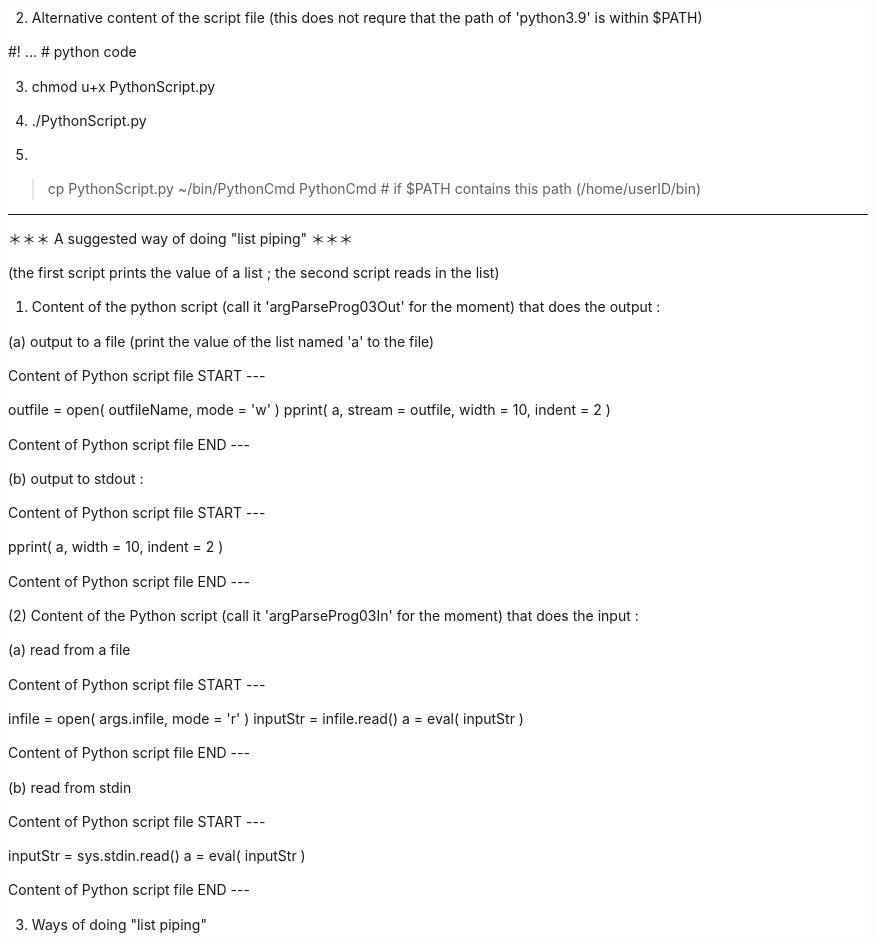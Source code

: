 2. Alternative content of the script file (this does not requre that the path of 'python3.9' is within $PATH)

#!<full path of python3.9>
... # python code

3. chmod u+x PythonScript.py

4. ./PythonScript.py

5. 

> cp PythonScript.py ~/bin/PythonCmd
> PythonCmd   # if $PATH contains this path (/home/userID/bin)
   
-------------------------------------------------------------

＊＊＊ A suggested way of doing "list piping" ＊＊＊

(the first script prints the value of a list ; the second script reads in the list)

1. Content of the python script (call it 'argParseProg03Out' for the moment) that does the output :

(a) output to a file (print the value of the list named 'a' to the file)

Content of Python script file START ---

outfile = open( outfileName, mode = 'w' )
pprint( a, stream = outfile, width = 10, indent = 2 )

Content of Python script file END ---

(b) output to stdout :

Content of Python script file START ---

pprint( a, width = 10, indent = 2 )

Content of Python script file END ---

(2) Content of the Python script (call it 'argParseProg03In' for the moment) that does the input :

(a) read from a file

Content of Python script file START ---

infile = open( args.infile, mode = 'r' )
inputStr = infile.read()
a = eval( inputStr )

Content of Python script file END ---

(b) read from stdin 

Content of Python script file START ---

inputStr = sys.stdin.read()
a = eval( inputStr )

Content of Python script file END ---

3. Ways of doing "list piping"
